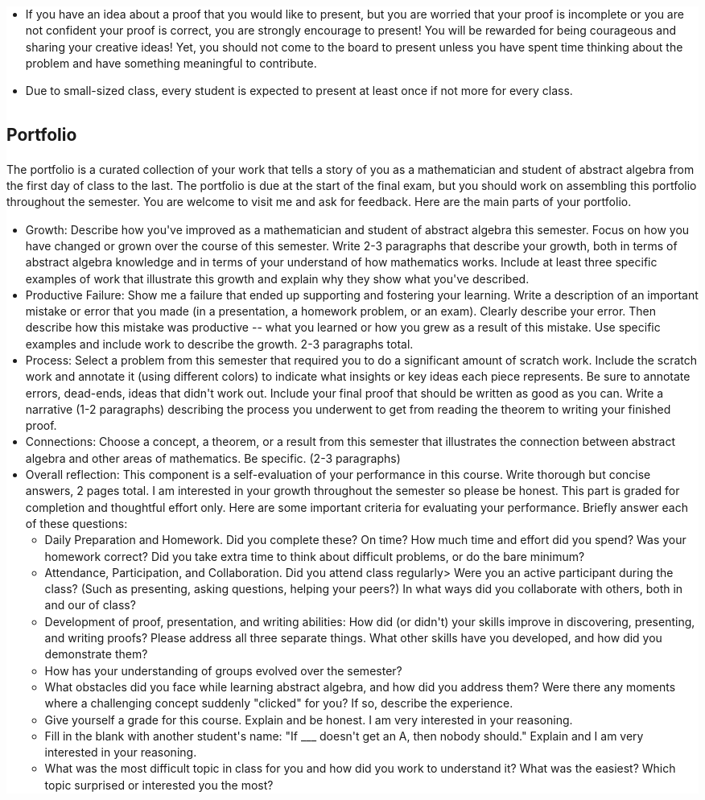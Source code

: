  * If you have an idea about a proof that you would like to present, but you are worried that your proof is incomplete or you are not confident your proof is correct, you are strongly encourage to present! You will be rewarded for being courageous and sharing your creative ideas! Yet, you should not come to the board to present unless you have spent time thinking about the problem and have something meaningful to contribute.

 * Due to small-sized class, every student is expected to present at least once if not more for every class.


## Portfolio

 The portfolio is a curated collection of your work that tells a story of you as a mathematician and student of abstract algebra from the first day of class to the last. The portfolio is due at the start of the final exam, but you should work on assembling this portfolio throughout the semester. You are welcome to visit me and ask for feedback. Here are the main parts of your portfolio.
   * Growth: Describe how you've improved as a mathematician and student of abstract algebra this semester. Focus on how you have changed or grown over the course of this semester. Write 2-3 paragraphs that describe your growth, both in terms of abstract algebra knowledge and in terms of your understand of how mathematics works. Include at least three specific examples of work that illustrate this growth and explain why they show what you've described.
   * Productive Failure: Show me a failure that ended up supporting and fostering your learning. Write a description of an important mistake or error that you made (in a presentation, a homework problem, or an exam). Clearly describe your error. Then describe how this mistake was productive -- what you learned or how you grew as a result of this mistake. Use specific examples and include work to describe the growth. 2-3 paragraphs total.
   * Process: Select a problem from this semester that required you to do a significant amount of scratch work. Include the scratch work and annotate it (using different colors) to indicate what insights or key ideas each piece represents. Be sure to annotate errors, dead-ends, ideas that didn't work out. Include your final proof that should be written as good as you can. Write a narrative (1-2 paragraphs) describing the process you underwent to get from reading the theorem to writing your finished proof. 
   * Connections: Choose a concept, a theorem, or a result from this semester that illustrates the connection between abstract algebra and other areas of mathematics. Be specific. (2-3 paragraphs)
   * Overall reflection: This component is a self-evaluation of your performance in this course. Write thorough but concise answers, 2 pages total. I am interested in your growth throughout the semester so please be honest. This part is graded for completion and thoughtful effort only. Here are some important criteria for evaluating your performance. Briefly answer each of these questions:
     * Daily Preparation and Homework. Did you complete these? On time? How much time and effort did you spend? Was your homework correct? Did you take extra time to think about difficult problems, or do the bare minimum?
     * Attendance, Participation, and Collaboration. Did you attend class regularly> Were you an active participant during the class? (Such as presenting, asking questions, helping your peers?) In what ways did you collaborate with others, both in and our of class?
     * Development of proof, presentation, and writing abilities: How did (or didn't) your skills improve in discovering, presenting, and writing proofs? Please address all three separate things. What other skills have you developed, and how did you demonstrate them?
     * How has your understanding of groups evolved over the semester? 
     * What obstacles did you face while learning abstract algebra, and how did you address them? Were there any moments where a challenging concept suddenly "clicked" for you? If so, describe the experience.
     * Give yourself a grade for this course. Explain and be honest. I am very interested in your reasoning.
     * Fill in the blank with another student's name: "If ___ doesn't get an A, then nobody should." Explain and I am very interested in your reasoning.
     * What was the most difficult topic in class for you and how did you work to understand it? What was the easiest? Which topic surprised or interested you the most?
